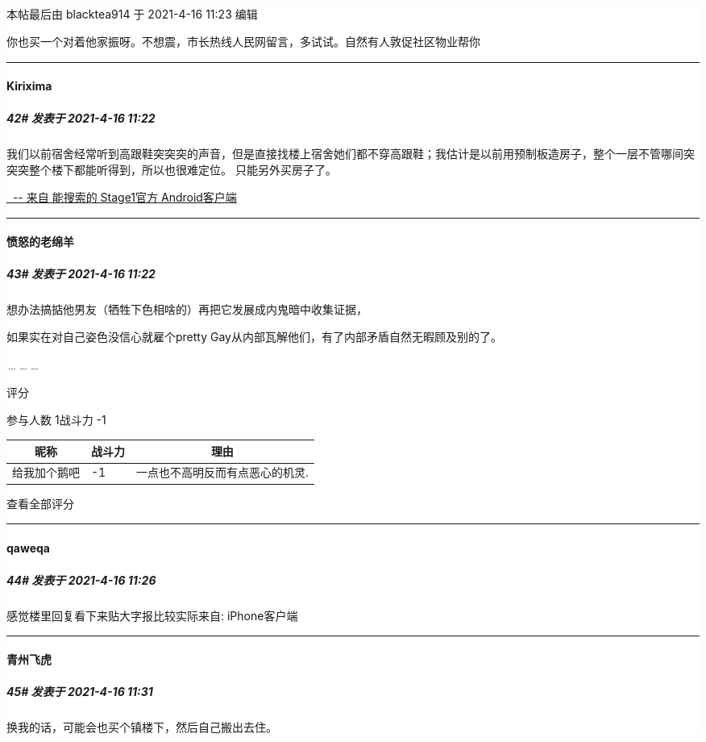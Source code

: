 
 本帖最后由 blacktea914 于 2021-4-16 11:23 编辑 

你也买一个对着他家振呀。不想震，市长热线人民网留言，多试试。自然有人敦促社区物业帮你


-----

####  Kirixima  
##### 42#       发表于 2021-4-16 11:22


我们以前宿舍经常听到高跟鞋突突突的声音，但是直接找楼上宿舍她们都不穿高跟鞋；我估计是以前用预制板造房子，整个一层不管哪间突突突整个楼下都能听得到，所以也很难定位。
只能另外买房子了。

[  -- 来自 能搜索的 Stage1官方 Android客户端](https://www.coolapk.com/apk/140634)


-----

####  愤怒的老绵羊  
##### 43#       发表于 2021-4-16 11:22


想办法搞掂他男友（牺牲下色相啥的）再把它发展成内鬼暗中收集证据，

如果实在对自己姿色没信心就雇个pretty Gay从内部瓦解他们，有了内部矛盾自然无暇顾及别的了。


﹍﹍﹍

评分


 参与人数 1战斗力 -1

|昵称|战斗力|理由|
|----|---|---|
| 给我加个鹅吧|-1|一点也不高明反而有点恶心的机灵.|


查看全部评分


-----

####  qaweqa  
##### 44#       发表于 2021-4-16 11:26


感觉楼里回复看下来贴大字报比较实际来自: iPhone客户端


-----

####  青州飞虎  
##### 45#       发表于 2021-4-16 11:31


换我的话，可能会也买个镇楼下，然后自己搬出去住。

